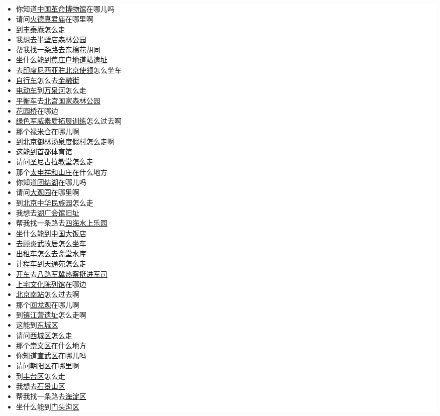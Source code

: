 - 你知道[中国革命博物馆](destination)在哪儿吗
- 请问[火德真君庙](destination)在哪里啊
- 到[丰泰庵](destination)怎么走
- 我想去[半壁店森林公园](destination)
- 帮我找一条路去[东棉花胡同](destination)
- 坐什么能到[焦庄户地道站遗址](destination)
- 去[印度尼西亚驻北京使领](destination)怎么坐车
- [自行车](vehicle)怎么去[金融街](destination)
- [电动车](vehicle)到[万泉河](destination)怎么走
- [平衡车](vehicle)去[北宫国家森林公园](destination)
- [花园桥](destination)在哪边
- [绿色军威素质拓展训练](destination)怎么过去啊
- 那个[禄米仓](destination)在哪儿啊
- 到[北京御林汤泉度假村](destination)怎么走啊
- 这能到[首都体育馆](destination)
- 请问[圣尼古拉教堂](destination)怎么走
- 那个[太申祥和山庄](destination)在什么地方
- 你知道[团结湖](destination)在哪儿吗
- 请问[大观园](destination)在哪里啊
- 到[北京中华民族园](destination)怎么走
- 我想去[湖广会馆旧址](destination)
- 帮我找一条路去[四海水上乐园](destination)
- 坐什么能到[中国大饭店](destination)
- 去[顾炎武故居](destination)怎么坐车
- [出租车](vehicle)怎么去[斋堂水库](destination)
- [计程车](vehicle)到[天通苑](destination)怎么走
- [开车](vehicle)去[八路军冀热察挺进军司](destination)
- [上宅文化陈列馆](destination)在哪边
- [北京南站](destination)怎么过去啊
- 那个[回龙观](destination)在哪儿啊
- 到[镇江营遗址](destination)怎么走啊
- 这能到[东城区](destination)
- 请问[西城区](destination)怎么走
- 那个[崇文区](destination)在什么地方
- 你知道[宣武区](destination)在哪儿吗
- 请问[朝阳区](destination)在哪里啊
- 到[丰台区](destination)怎么走
- 我想去[石景山区](destination)
- 帮我找一条路去[海淀区](destination)
- 坐什么能到[门头沟区](destination)
